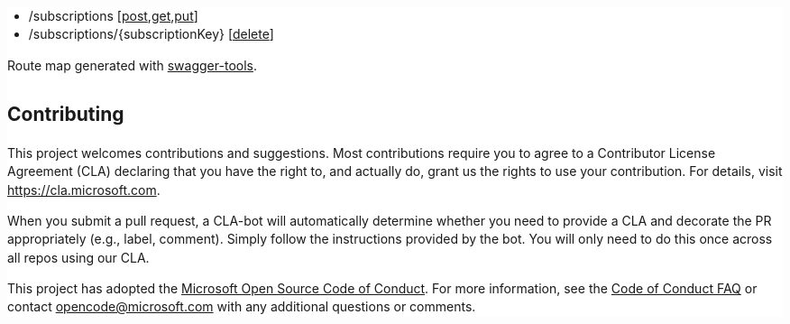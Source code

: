  * /subscriptions  [[post](https://westus.dev.cognitive.microsoft.com/docs/services/5890b47c39e2bb17b84a55ff/operations/5890b47c39e2bb052c5b9c47),[get](https://westus.dev.cognitive.microsoft.com/docs/services/5890b47c39e2bb17b84a55ff/operations/5890b47c39e2bb052c5b9c48),[put](https://westus.dev.cognitive.microsoft.com/docs/services/5890b47c39e2bb17b84a55ff/operations/58b6f1a639e2bb139ce823c8)]
 * /subscriptions/{subscriptionKey}  [[delete](https://westus.dev.cognitive.microsoft.com/docs/services/5890b47c39e2bb17b84a55ff/operations/5890b47c39e2bb052c5b9c4c)]


Route map generated with [swagger-tools](https://github.com/diberry/swagger-tools/blob/master/swagger-to-route-with-verbs-linked-to-apim-docs.js).

## Contributing

This project welcomes contributions and suggestions.  Most contributions require you to agree to a
Contributor License Agreement (CLA) declaring that you have the right to, and actually do, grant us
the rights to use your contribution. For details, visit https://cla.microsoft.com.

When you submit a pull request, a CLA-bot will automatically determine whether you need to provide
a CLA and decorate the PR appropriately (e.g., label, comment). Simply follow the instructions
provided by the bot. You will only need to do this once across all repos using our CLA.

This project has adopted the [Microsoft Open Source Code of Conduct](https://opensource.microsoft.com/codeofconduct/).
For more information, see the [Code of Conduct FAQ](https://opensource.microsoft.com/codeofconduct/faq/) or
contact [opencode@microsoft.com](mailto:opencode@microsoft.com) with any additional questions or comments.

